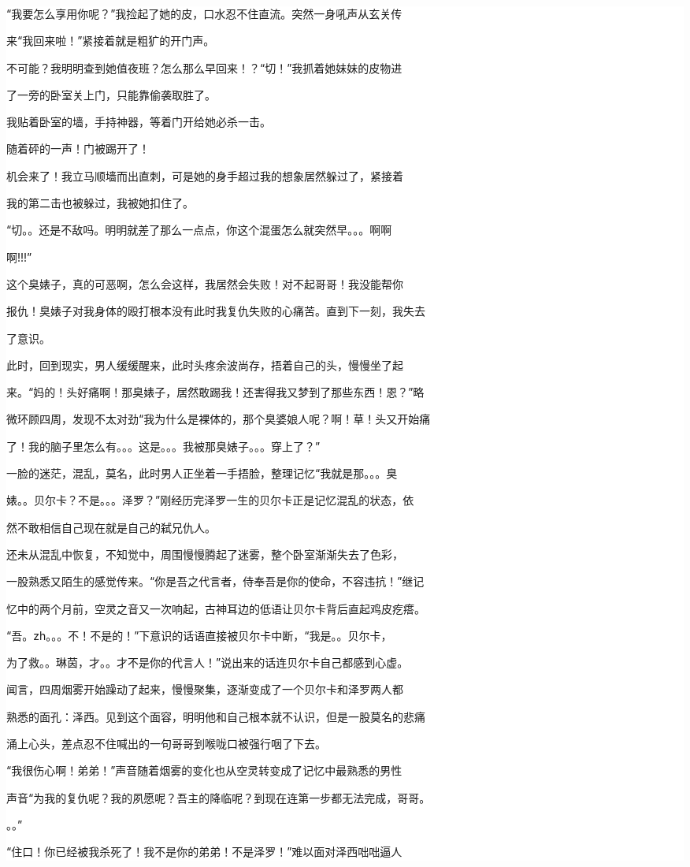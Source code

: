 “我要怎么享用你呢？”我捡起了她的皮，口水忍不住直流。突然一身吼声从玄关传

来“我回来啦！”紧接着就是粗犷的开门声。

不可能？我明明查到她值夜班？怎么那么早回来！？“切！”我抓着她妹妹的皮物进

了一旁的卧室关上门，只能靠偷袭取胜了。

我贴着卧室的墙，手持神器，等着门开给她必杀一击。

随着砰的一声！门被踢开了！

机会来了！我立马顺墙而出直刺，可是她的身手超过我的想象居然躲过了，紧接着

我的第二击也被躲过，我被她扣住了。

“切。。还是不敌吗。明明就差了那么一点点，你这个混蛋怎么就突然早。。。啊啊

啊!!!”

这个臭婊子，真的可恶啊，怎么会这样，我居然会失败！对不起哥哥！我没能帮你

报仇！臭婊子对我身体的殴打根本没有此时我复仇失败的心痛苦。直到下一刻，我失去

了意识。



此时，回到现实，男人缓缓醒来，此时头疼余波尚存，捂着自己的头，慢慢坐了起

来。“妈的！头好痛啊！那臭婊子，居然敢踢我！还害得我又梦到了那些东西！恩？”略

微环顾四周，发现不太对劲“我为什么是裸体的，那个臭婆娘人呢？啊！草！头又开始痛

了！我的脑子里怎么有。。。这是。。。我被那臭婊子。。。穿上了？”

一脸的迷茫，混乱，莫名，此时男人正坐着一手捂脸，整理记忆“我就是那。。。臭

婊。。贝尔卡？不是。。。泽罗？”刚经历完泽罗一生的贝尔卡正是记忆混乱的状态，依

然不敢相信自己现在就是自己的弑兄仇人。

还未从混乱中恢复，不知觉中，周围慢慢腾起了迷雾，整个卧室渐渐失去了色彩，

一股熟悉又陌生的感觉传来。“你是吾之代言者，侍奉吾是你的使命，不容违抗！”继记

忆中的两个月前，空灵之音又一次响起，古神耳边的低语让贝尔卡背后直起鸡皮疙瘩。



“吾。zh。。。不！不是的！”下意识的话语直接被贝尔卡中断，“我是。。贝尔卡，

为了救。。琳茵，才。。才不是你的代言人！”说出来的话连贝尔卡自己都感到心虚。

闻言，四周烟雾开始躁动了起来，慢慢聚集，逐渐变成了一个贝尔卡和泽罗两人都

熟悉的面孔：泽西。见到这个面容，明明他和自己根本就不认识，但是一股莫名的悲痛

涌上心头，差点忍不住喊出的一句哥哥到喉咙口被强行咽了下去。

“我很伤心啊！弟弟！”声音随着烟雾的变化也从空灵转变成了记忆中最熟悉的男性

声音“为我的复仇呢？我的夙愿呢？吾主的降临呢？到现在连第一步都无法完成，哥哥。

。。”

“住口！你已经被我杀死了！我不是你的弟弟！不是泽罗！”难以面对泽西咄咄逼人
